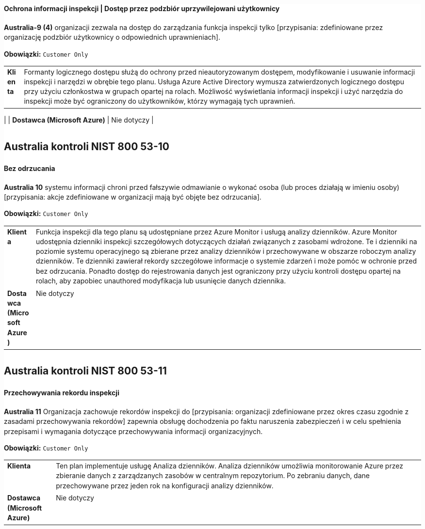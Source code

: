 #### <a name="protection-of-audit-information--access-by-subset-of-privileged-users"></a>Ochrona informacji inspekcji | Dostęp przez podzbiór uprzywilejowani użytkownicy

**Australia-9 (4)** organizacji zezwala na dostęp do zarządzania funkcja inspekcji tylko [przypisania: zdefiniowane przez organizację podzbiór użytkownicy o odpowiednich uprawnieniach].

**Obowiązki:** `Customer Only`

|||
|---|---|
| **Klienta** | Formanty logicznego dostępu służą do ochrony przed nieautoryzowanym dostępem, modyfikowanie i usuwanie informacji inspekcji i narzędzi w obrębie tego planu. Usługa Azure Active Directory wymusza zatwierdzonych logicznego dostępu przy użyciu członkostwa w grupach opartej na rolach. Możliwość wyświetlania informacji inspekcji i użyć narzędzia do inspekcji może być ograniczony do użytkowników, którzy wymagają tych uprawnień.
 |
| **Dostawca (Microsoft Azure)** | Nie dotyczy |


 ## <a name="nist-800-53-control-au-10"></a>Australia kontroli NIST 800 53-10

#### <a name="non-repudiation"></a>Bez odrzucania

**Australia 10** systemu informacji chroni przed fałszywie odmawianie o wykonać osoba (lub proces działają w imieniu osoby) [przypisania: akcje zdefiniowane w organizacji mają być objęte bez odrzucania].

**Obowiązki:** `Customer Only`

|||
|---|---|
| **Klienta** | Funkcja inspekcji dla tego planu są udostępniane przez Azure Monitor i usługą analizy dzienników. Azure Monitor udostępnia dzienniki inspekcji szczegółowych dotyczących działań związanych z zasobami wdrożone. Te i dzienniki na poziomie systemu operacyjnego są zbierane przez analizy dzienników i przechowywane w obszarze roboczym analizy dzienników. Te dzienniki zawierał rekordy szczegółowe informacje o systemie zdarzeń i może pomóc w ochronie przed bez odrzucania. Ponadto dostęp do rejestrowania danych jest ograniczony przy użyciu kontroli dostępu opartej na rolach, aby zapobiec unauthored modyfikacja lub usunięcie danych dziennika. |
| **Dostawca (Microsoft Azure)** | Nie dotyczy |


 ## <a name="nist-800-53-control-au-11"></a>Australia kontroli NIST 800 53-11

#### <a name="audit-record-retention"></a>Przechowywania rekordu inspekcji

**Australia 11** Organizacja zachowuje rekordów inspekcji do [przypisania: organizacji zdefiniowane przez okres czasu zgodnie z zasadami przechowywania rekordów] zapewnia obsługę dochodzenia po faktu naruszenia zabezpieczeń i w celu spełnienia przepisami i wymagania dotyczące przechowywania informacji organizacyjnych.

**Obowiązki:** `Customer Only`

|||
|---|---|
| **Klienta** | Ten plan implementuje usługę Analiza dzienników. Analiza dzienników umożliwia monitorowanie Azure przez zbieranie danych z zarządzanych zasobów w centralnym repozytorium. Po zebraniu danych, dane przechowywane przez jeden rok na konfiguracji analizy dzienników. |
| **Dostawca (Microsoft Azure)** | Nie dotyczy |

